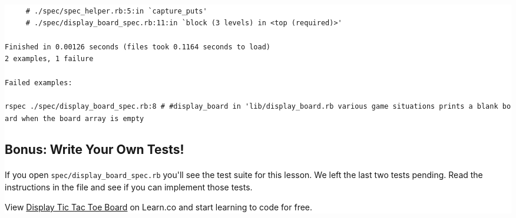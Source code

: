 ```
     # ./spec/spec_helper.rb:5:in `capture_puts'
     # ./spec/display_board_spec.rb:11:in `block (3 levels) in <top (required)>'

Finished in 0.00126 seconds (files took 0.1164 seconds to load)
2 examples, 1 failure

Failed examples:

rspec ./spec/display_board_spec.rb:8 # #display_board in 'lib/display_board.rb various game situations prints a blank board when the board array is empty

```

## Bonus: Write Your Own Tests!

If you open `spec/display_board_spec.rb` you'll see the test suite for this lesson. We left the last two tests pending. Read the instructions in the file and see if you can implement those tests.


<p data-visibility='hidden'>View <a href='https://learn.co/lessons/ttt-4-display-board-rb'>Display Tic Tac Toe Board</a> on Learn.co and start learning to code for free.</p>
